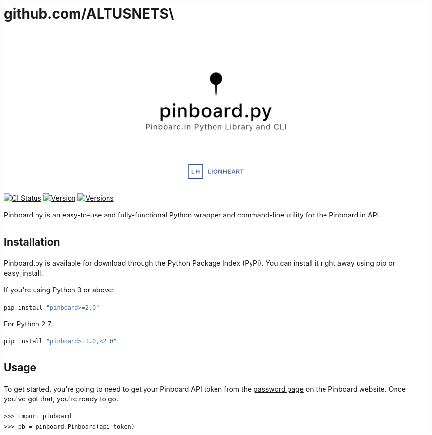 # github.com/ALTUSNETS\

![](meta/repo-banner.png)
[![](meta/repo-banner-bottom.png)][lionheart-url]

[![CI Status][ci-image]][ci-url]
[![Version][version-image]][version-url]
[![Versions][versions-image]][versions-url]

Pinboard.py is an easy-to-use and fully-functional Python wrapper and [command-line utility](#command-line) for the Pinboard.in API.

## Installation

Pinboard.py is available for download through the Python Package Index (PyPi). You can install it right away using pip or easy_install.

If you're using Python 3 or above:

```bash
pip install "pinboard>=2.0"
```

For Python 2.7:

```bash
pip install "pinboard>=1.0,<2.0"
```

## Usage

To get started, you're going to need to get your Pinboard API token from the [password page](https://pinboard.in/settings/password) on the Pinboard website. Once you've got that, you're ready to go.

```pycon
>>> import pinboard
>>> pb = pinboard.Pinboard(api_token)
```


[license-image]: http://img.shields.io/pypi/l/pinboard.py.svg?style=flat
[license-url]: LICENSE
[ci-image]: https://circleci.com/gh/lionheart/pinboard.py.svg?style=svg&circle-token=d50700e1c75836063a7951f80ab1913cf6447acf
[ci-url]: https://circleci.com/gh/lionheart/pinboard.py
[version-image]: http://img.shields.io/pypi/v/pinboard.svg?style=flat
[version-url]: https://pypi.python.org/pypi/pinboard
[versions-image]: https://img.shields.io/pypi/pyversions/pinboard.svg?style=flat
[versions-url]: https://pypi.python.org/pypi/pinboard
[lionheart-url]: https://lionheartsw.com/